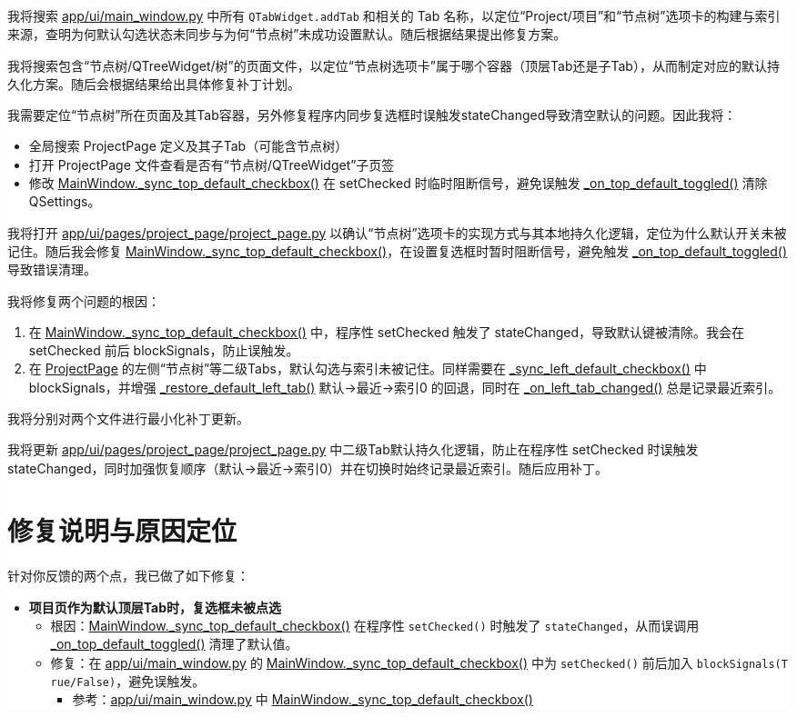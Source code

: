 

我将搜索 [app/ui/main_window.py](cci:7://file:///d:/AI-Projects/desktop_app/app/ui/main_window.py:0:0-0:0) 中所有 `QTabWidget.addTab` 和相关的 Tab 名称，以定位“Project/项目”和“节点树”选项卡的构建与索引来源，查明为何默认勾选状态未同步与为何“节点树”未成功设置默认。随后根据结果提出修复方案。

我将搜索包含“节点树/QTreeWidget/树”的页面文件，以定位“节点树选项卡”属于哪个容器（顶层Tab还是子Tab），从而制定对应的默认持久化方案。随后会根据结果给出具体修复补丁计划。

我需要定位“节点树”所在页面及其Tab容器，另外修复程序内同步复选框时误触发stateChanged导致清空默认的问题。因此我将：
- 全局搜索 ProjectPage 定义及其子Tab（可能含节点树）
- 打开 ProjectPage 文件查看是否有“节点树/QTreeWidget”子页签
- 修改 [MainWindow._sync_top_default_checkbox()](cci:1://file:///d:/AI-Projects/desktop_app/app/ui/main_window.py:485:4-500:20) 在 setChecked 时临时阻断信号，避免误触发 [_on_top_default_toggled()](cci:1://file:///d:/AI-Projects/desktop_app/app/ui/main_window.py:463:4-483:16) 清除 QSettings。



我将打开 [app/ui/pages/project_page/project_page.py](cci:7://file:///d:/AI-Projects/desktop_app/app/ui/pages/project_page/project_page.py:0:0-0:0) 以确认“节点树”选项卡的实现方式与其本地持久化逻辑，定位为什么默认开关未被记住。随后我会修复 [MainWindow._sync_top_default_checkbox()](cci:1://file:///d:/AI-Projects/desktop_app/app/ui/main_window.py:485:4-500:20)，在设置复选框时暂时阻断信号，避免触发 [_on_top_default_toggled()](cci:1://file:///d:/AI-Projects/desktop_app/app/ui/main_window.py:463:4-483:16) 导致错误清理。

我将修复两个问题的根因：
1) 在 [MainWindow._sync_top_default_checkbox()](cci:1://file:///d:/AI-Projects/desktop_app/app/ui/main_window.py:199:4-213:20) 中，程序性 setChecked 触发了 stateChanged，导致默认键被清除。我会在 setChecked 前后 blockSignals，防止误触发。
2) 在 [ProjectPage](cci:2://file:///d:/AI-Projects/desktop_app/app/ui/pages/project_page/project_page.py:16:0-766:16) 的左侧“节点树”等二级Tabs，默认勾选与索引未被记住。同样需要在 [_sync_left_default_checkbox()](cci:1://file:///d:/AI-Projects/desktop_app/app/ui/pages/project_page/project_page.py:475:4-489:20) 中 blockSignals，并增强 [_restore_default_left_tab()](cci:1://file:///d:/AI-Projects/desktop_app/app/ui/pages/project_page/project_page.py:440:4-452:16) 默认→最近→索引0 的回退，同时在 [_on_left_tab_changed()](cci:1://file:///d:/AI-Projects/desktop_app/app/ui/pages/project_page/project_page.py:491:4-503:16) 总是记录最近索引。

我将分别对两个文件进行最小化补丁更新。

我将更新 [app/ui/pages/project_page/project_page.py](cci:7://file:///d:/AI-Projects/desktop_app/app/ui/pages/project_page/project_page.py:0:0-0:0) 中二级Tab默认持久化逻辑，防止在程序性 setChecked 时误触发 stateChanged，同时加强恢复顺序（默认→最近→索引0）并在切换时始终记录最近索引。随后应用补丁。



# 修复说明与原因定位

针对你反馈的两个点，我已做了如下修复：

- __项目页作为默认顶层Tab时，复选框未被点选__  
  - 根因：[MainWindow._sync_top_default_checkbox()](cci:1://file:///d:/AI-Projects/desktop_app/app/ui/main_window.py:485:4-514:20) 在程序性 `setChecked()` 时触发了 `stateChanged`，从而误调用 [_on_top_default_toggled()](cci:1://file:///d:/AI-Projects/desktop_app/app/ui/main_window.py:463:4-483:16) 清理了默认值。  
  - 修复：在 [app/ui/main_window.py](cci:7://file:///d:/AI-Projects/desktop_app/app/ui/main_window.py:0:0-0:0) 的 [MainWindow._sync_top_default_checkbox()](cci:1://file:///d:/AI-Projects/desktop_app/app/ui/main_window.py:485:4-514:20) 中为 `setChecked()` 前后加入 `blockSignals(True/False)`，避免误触发。
    - 参考：[app/ui/main_window.py](cci:7://file:///d:/AI-Projects/desktop_app/app/ui/main_window.py:0:0-0:0) 中 [MainWindow._sync_top_default_checkbox()](cci:1://file:///d:/AI-Projects/desktop_app/app/ui/main_window.py:485:4-514:20)
